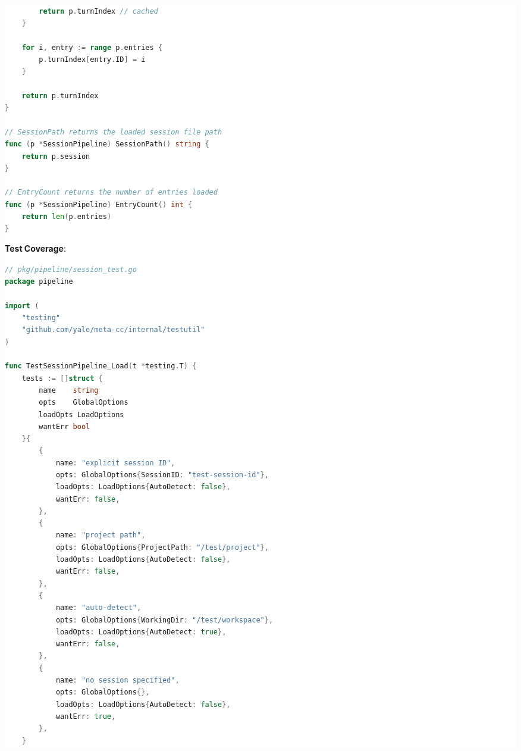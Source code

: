 ```go
        return p.turnIndex // cached
    }

    for i, entry := range p.entries {
        p.turnIndex[entry.ID] = i
    }

    return p.turnIndex
}

// SessionPath returns the loaded session file path
func (p *SessionPipeline) SessionPath() string {
    return p.session
}

// EntryCount returns the number of entries loaded
func (p *SessionPipeline) EntryCount() int {
    return len(p.entries)
}
```

**Test Coverage**:

```go
// pkg/pipeline/session_test.go
package pipeline

import (
    "testing"
    "github.com/yale/meta-cc/internal/testutil"
)

func TestSessionPipeline_Load(t *testing.T) {
    tests := []struct {
        name    string
        opts    GlobalOptions
        loadOpts LoadOptions
        wantErr bool
    }{
        {
            name: "explicit session ID",
            opts: GlobalOptions{SessionID: "test-session-id"},
            loadOpts: LoadOptions{AutoDetect: false},
            wantErr: false,
        },
        {
            name: "project path",
            opts: GlobalOptions{ProjectPath: "/test/project"},
            loadOpts: LoadOptions{AutoDetect: false},
            wantErr: false,
        },
        {
            name: "auto-detect",
            opts: GlobalOptions{WorkingDir: "/test/workspace"},
            loadOpts: LoadOptions{AutoDetect: true},
            wantErr: false,
        },
        {
            name: "no session specified",
            opts: GlobalOptions{},
            loadOpts: LoadOptions{AutoDetect: false},
            wantErr: true,
        },
    }
```